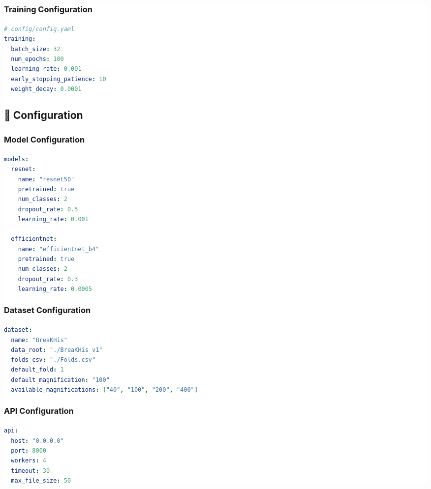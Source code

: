 ### **Training Configuration**
```yaml
# config/config.yaml
training:
  batch_size: 32
  num_epochs: 100
  learning_rate: 0.001
  early_stopping_patience: 10
  weight_decay: 0.0001
```

## 🔧 **Configuration**

### **Model Configuration**
```yaml
models:
  resnet:
    name: "resnet50"
    pretrained: true
    num_classes: 2
    dropout_rate: 0.5
    learning_rate: 0.001
  
  efficientnet:
    name: "efficientnet_b4"
    pretrained: true
    num_classes: 2
    dropout_rate: 0.3
    learning_rate: 0.0005
```

### **Dataset Configuration**
```yaml
dataset:
  name: "BreaKHis"
  data_root: "./BreaKHis_v1"
  folds_csv: "./Folds.csv"
  default_fold: 1
  default_magnification: "100"
  available_magnifications: ["40", "100", "200", "400"]
```

### **API Configuration**
```yaml
api:
  host: "0.0.0.0"
  port: 8000
  workers: 4
  timeout: 30
  max_file_size: 50
```
